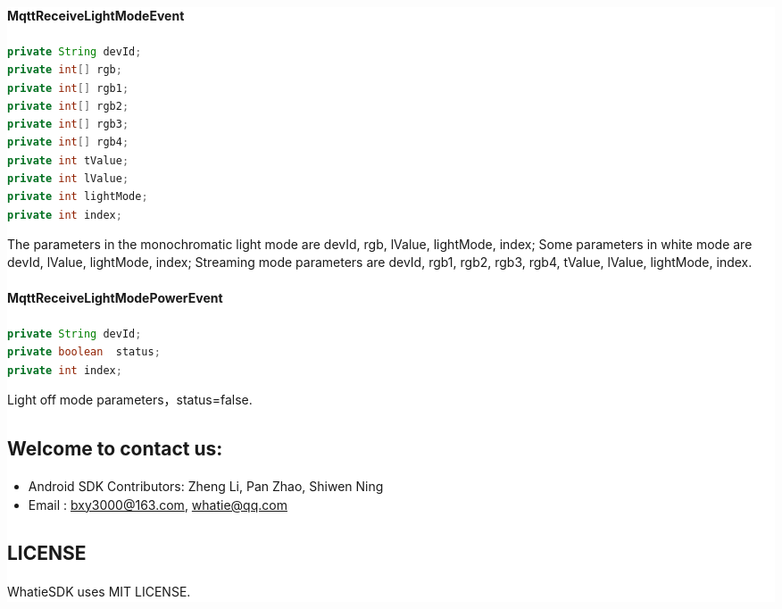 
#### MqttReceiveLightModeEvent
```java
private String devId; 
private int[] rgb; 
private int[] rgb1; 
private int[] rgb2; 
private int[] rgb3; 
private int[] rgb4; 
private int tValue; 
private int lValue; 
private int lightMode; 
private int index; 

```
The parameters in the monochromatic light mode are devId, rgb, lValue, lightMode, index;
Some parameters in white mode are devId, lValue, lightMode, index;
Streaming mode parameters are devId, rgb1, rgb2, rgb3, rgb4, tValue, lValue, lightMode, index.
#### MqttReceiveLightModePowerEvent
```java
private String devId; 
private boolean  status; 
private int index; 

```
Light off mode parameters，status=false.
## Welcome to contact us:
* Android SDK Contributors: Zheng Li, Pan Zhao, Shiwen Ning
* Email : bxy3000@163.com, whatie@qq.com

## LICENSE
WhatieSDK uses MIT LICENSE.

